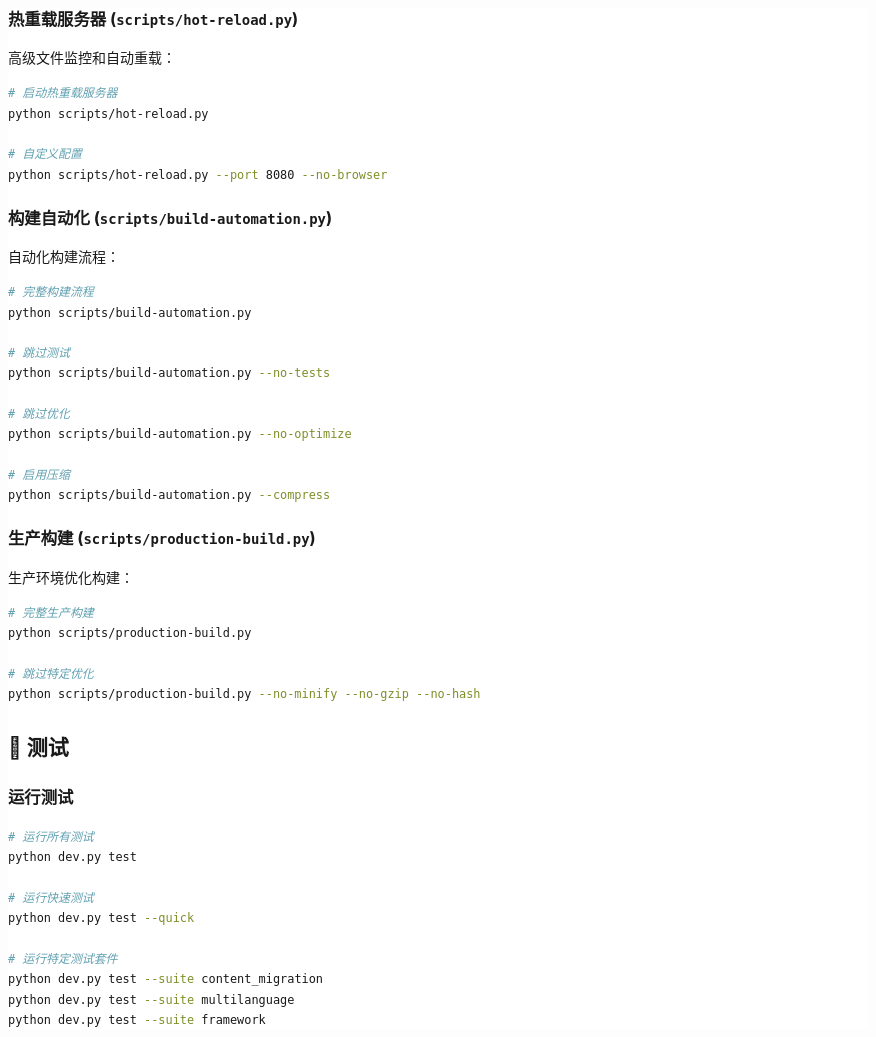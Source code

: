 ### 热重载服务器 (`scripts/hot-reload.py`)

高级文件监控和自动重载：

```bash
# 启动热重载服务器
python scripts/hot-reload.py

# 自定义配置
python scripts/hot-reload.py --port 8080 --no-browser
```

### 构建自动化 (`scripts/build-automation.py`)

自动化构建流程：

```bash
# 完整构建流程
python scripts/build-automation.py

# 跳过测试
python scripts/build-automation.py --no-tests

# 跳过优化
python scripts/build-automation.py --no-optimize

# 启用压缩
python scripts/build-automation.py --compress
```

### 生产构建 (`scripts/production-build.py`)

生产环境优化构建：

```bash
# 完整生产构建
python scripts/production-build.py

# 跳过特定优化
python scripts/production-build.py --no-minify --no-gzip --no-hash
```

## 🧪 测试

### 运行测试

```bash
# 运行所有测试
python dev.py test

# 运行快速测试
python dev.py test --quick

# 运行特定测试套件
python dev.py test --suite content_migration
python dev.py test --suite multilanguage
python dev.py test --suite framework
```
